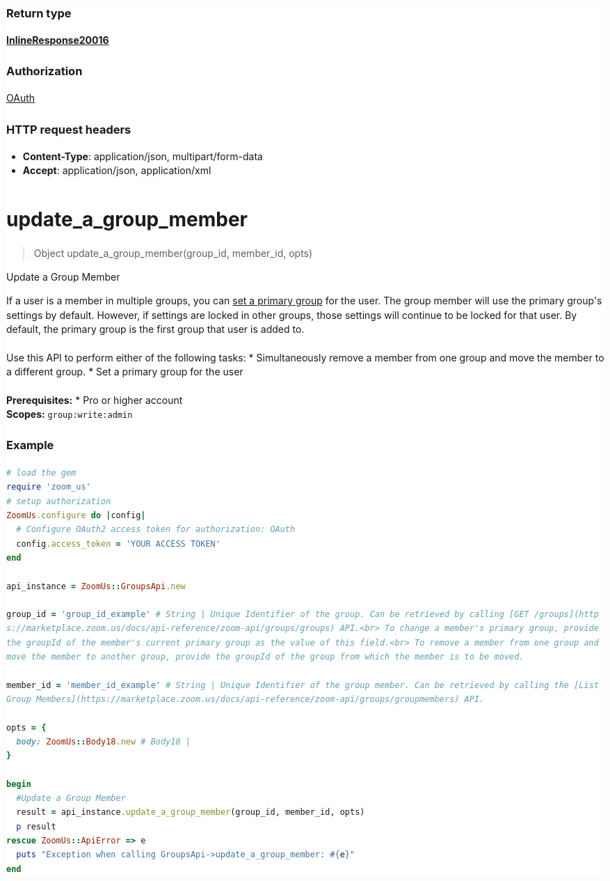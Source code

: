 ### Return type

[**InlineResponse20016**](InlineResponse20016.md)

### Authorization

[OAuth](../README.md#OAuth)

### HTTP request headers

 - **Content-Type**: application/json, multipart/form-data
 - **Accept**: application/json, application/xml



# **update_a_group_member**
> Object update_a_group_member(group_id, member_id, opts)

Update a Group Member

If a user is a member in multiple groups, you can [set a primary group](https://support.zoom.us/hc/en-us/articles/204519819-Group-Management-#h_d07c7dcd-4fd8-485a-b5fe-a322e8d21c09) for the user. The group member will use the primary group's settings by default. However, if settings are locked in other groups, those settings will continue to be locked for that user. By default, the primary group is the first group that user is added to.<br><br> Use this API to perform either of the following tasks: * Simultaneously remove a member from one group and move the member to a different group. * Set a primary group for the user<br><br> **Prerequisites:**  * Pro or higher account<br> **Scopes:** `group:write:admin` 

### Example
```ruby
# load the gem
require 'zoom_us'
# setup authorization
ZoomUs.configure do |config|
  # Configure OAuth2 access token for authorization: OAuth
  config.access_token = 'YOUR ACCESS TOKEN'
end

api_instance = ZoomUs::GroupsApi.new

group_id = 'group_id_example' # String | Unique Identifier of the group. Can be retrieved by calling [GET /groups](https://marketplace.zoom.us/docs/api-reference/zoom-api/groups/groups) API.<br> To change a member's primary group, provide the groupId of the member's current primary group as the value of this field.<br> To remove a member from one group and move the member to another group, provide the groupId of the group from which the member is to be moved.

member_id = 'member_id_example' # String | Unique Identifier of the group member. Can be retrieved by calling the [List Group Members](https://marketplace.zoom.us/docs/api-reference/zoom-api/groups/groupmembers) API.

opts = { 
  body: ZoomUs::Body18.new # Body18 | 
}

begin
  #Update a Group Member
  result = api_instance.update_a_group_member(group_id, member_id, opts)
  p result
rescue ZoomUs::ApiError => e
  puts "Exception when calling GroupsApi->update_a_group_member: #{e}"
end
```
